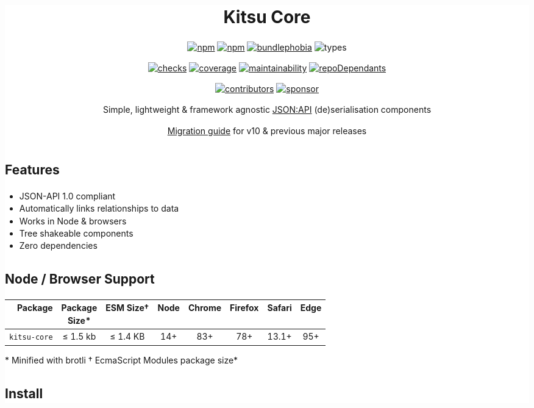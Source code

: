 <h1 align=center>Kitsu Core</h1>

<p align=center>
  <a href=https://www.npmjs.com/package/kitsu-core><img alt=npm src=https://flat.badgen.net/npm/v/kitsu-core></a>
  <a href=https://www.npmjs.com/package/kitsu-core><img alt=npm src=https://flat.badgen.net/npm/dt/kitsu-core></a>
  <a href="https://bundlephobia.com/result?p=kitsu-core"><img alt=bundlephobia src='https://flat.badgen.net/bundlephobia/minzip/kitsu-core?label=library%20size'></a>
  <img alt=types src='https://flat.badgen.net/npm/types/kitsu-core'>
</p>

<p align=center>
  <a href=https://github.com/wopian/kitsu/actions><img alt=checks src=https://flat.badgen.net/github/checks/wopian/kitsu></a>
  <a href=https://codeclimate.com/github/wopian/kitsu/code?sort=test_coverage><img alt=coverage src=https://flat.badgen.net/codeclimate/coverage/wopian/kitsu></a>
  <a href=https://codeclimate.com/github/wopian/kitsu/code?sort=maintainability><img alt=maintainability src=https://flat.badgen.net/codeclimate/maintainability/wopian/kitsu></a>
  <a href=https://github.com/wopian/kitsu/network/dependents><img alt=repoDependants src=https://flat.badgen.net/github/dependents-repo/wopian/kitsu></a>
</p>

<p align=center>
  <a href=https://github.com/wopian/kitsu/graphs/contributors><img alt=contributors src=https://flat.badgen.net/github/contributors/wopian/kitsu></a>
  <a href=https://github.com/sponsors/wopian><img alt=sponsor src='https://flat.badgen.net/badge/sponsor/%E2%9D%A4/pink?icon=github'></a>
</p>

<p align=center>Simple, lightweight & framework agnostic <a href=http://jsonapi.org>JSON:API</a> (de)serialisation components</p>

<p align=center><a href=https://github.com/wopian/kitsu/blob/master/packages/kitsu-core/MIGRATING.md>Migration guide</a> for v10 & previous major releases</p>

#

## Features

*   JSON-API 1.0 compliant
*   Automatically links relationships to data
*   Works in Node & browsers
*   Tree shakeable components
*   Zero dependencies

## Node / Browser Support

|      Package | Package<br> Size\* | ESM Size† | Node | Chrome | Firefox | Safari | Edge |
| -----------: | :----------------: | :-------: | :--: | :----: | :-----: | :----: | :--: |
| `kitsu-core` |      ≤ 1.5 kb      | ≤ 1.4 KB  | 14+  |  83+   |   78+   | 13.1+  | 95+  |

\* Minified with brotli
† EcmaScript Modules package size\*

## Install
